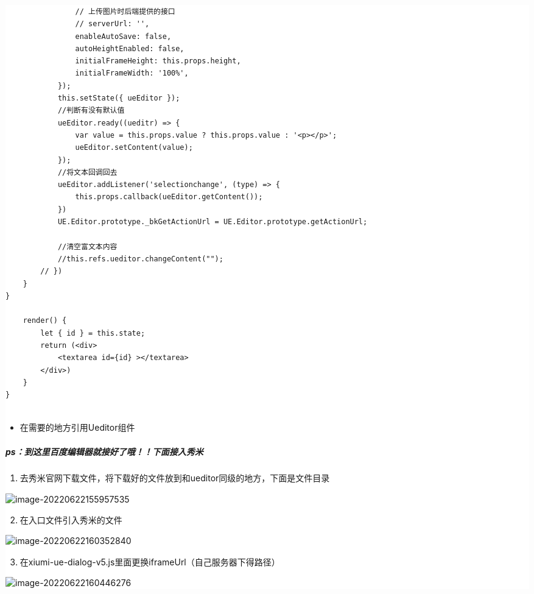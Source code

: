   ```react
                  // 上传图片时后端提供的接口
                  // serverUrl: '',
                  enableAutoSave: false,
                  autoHeightEnabled: false,
                  initialFrameHeight: this.props.height,
                  initialFrameWidth: '100%',
              });
              this.setState({ ueEditor });
              //判断有没有默认值
              ueEditor.ready((ueditr) => {
                  var value = this.props.value ? this.props.value : '<p></p>';
                  ueEditor.setContent(value);
              });
              //将文本回调回去
              ueEditor.addListener('selectionchange', (type) => {
                  this.props.callback(ueEditor.getContent());
              })
              UE.Editor.prototype._bkGetActionUrl = UE.Editor.prototype.getActionUrl;
             
              //清空富文本内容
              //this.refs.ueditor.changeContent("");
          // })
      }
  }
  
      render() {
          let { id } = this.state;
          return (<div>
              <textarea id={id} ></textarea>
          </div>)
      }
  }
  
  
  ```

-  在需要的地方引用Ueditor组件

  ##### ps：到这里百度编辑器就接好了哦！！下面接入秀米

1.   去秀米官网下载文件，将下载好的文件放到和ueditor同级的地方，下面是文件目录

![image-20220622155957535](C:\Users\Administrator\AppData\Roaming\Typora\typora-user-images\image-20220622155957535.png)

2.  在入口文件引入秀米的文件

![image-20220622160352840](C:\Users\Administrator\AppData\Roaming\Typora\typora-user-images\image-20220622160352840.png)

3. 在xiumi-ue-dialog-v5.js里面更换iframeUrl（自己服务器下得路径）

   

![image-20220622160446276](C:\Users\Administrator\AppData\Roaming\Typora\typora-user-images\image-20220622160446276.png)
